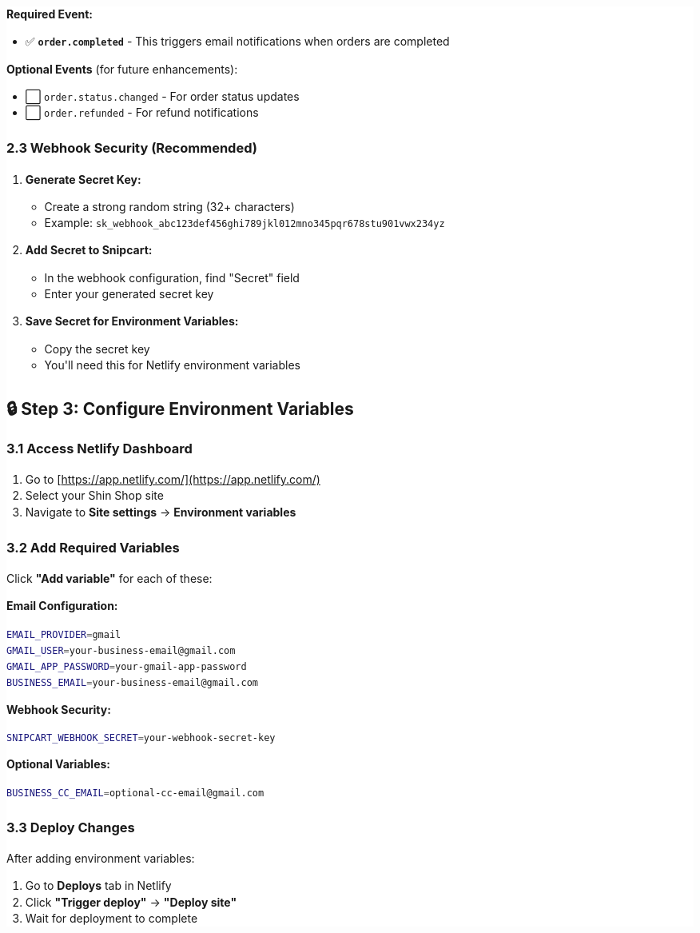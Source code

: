 **Required Event:**
- ✅ **`order.completed`** - This triggers email notifications when orders are completed

**Optional Events** (for future enhancements):
- ⬜ `order.status.changed` - For order status updates
- ⬜ `order.refunded` - For refund notifications

### 2.3 Webhook Security (Recommended)

1. **Generate Secret Key:**
   - Create a strong random string (32+ characters)
   - Example: `sk_webhook_abc123def456ghi789jkl012mno345pqr678stu901vwx234yz`

2. **Add Secret to Snipcart:**
   - In the webhook configuration, find "Secret" field
   - Enter your generated secret key

3. **Save Secret for Environment Variables:**
   - Copy the secret key
   - You'll need this for Netlify environment variables

## 🔒 Step 3: Configure Environment Variables

### 3.1 Access Netlify Dashboard

1. Go to [https://app.netlify.com/](https://app.netlify.com/)
2. Select your Shin Shop site
3. Navigate to **Site settings** → **Environment variables**

### 3.2 Add Required Variables

Click **"Add variable"** for each of these:

**Email Configuration:**
```bash
EMAIL_PROVIDER=gmail
GMAIL_USER=your-business-email@gmail.com
GMAIL_APP_PASSWORD=your-gmail-app-password
BUSINESS_EMAIL=your-business-email@gmail.com
```

**Webhook Security:**
```bash
SNIPCART_WEBHOOK_SECRET=your-webhook-secret-key
```

**Optional Variables:**
```bash
BUSINESS_CC_EMAIL=optional-cc-email@gmail.com
```

### 3.3 Deploy Changes

After adding environment variables:
1. Go to **Deploys** tab in Netlify
2. Click **"Trigger deploy"** → **"Deploy site"**
3. Wait for deployment to complete
